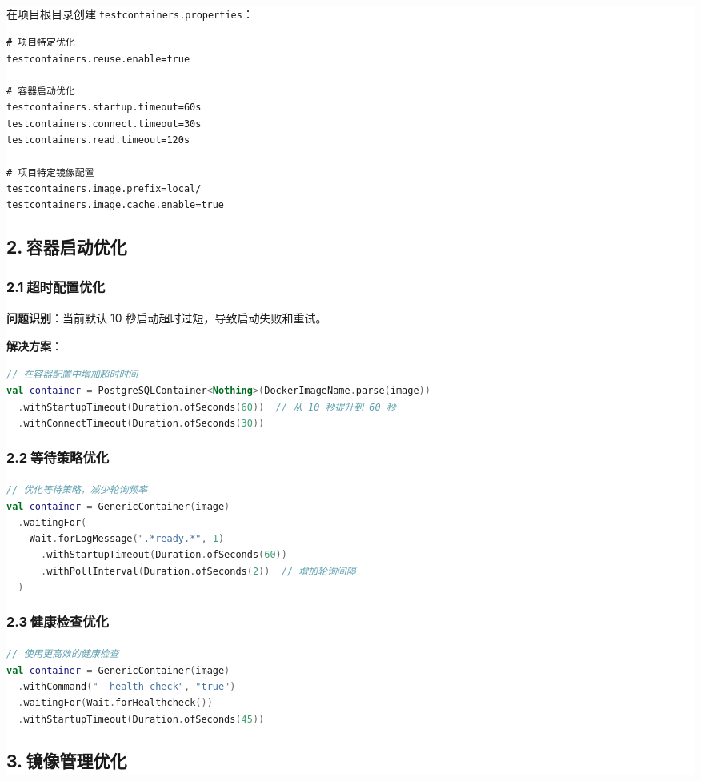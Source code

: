 在项目根目录创建 `testcontainers.properties`：

```properties
# 项目特定优化
testcontainers.reuse.enable=true

# 容器启动优化
testcontainers.startup.timeout=60s
testcontainers.connect.timeout=30s
testcontainers.read.timeout=120s

# 项目特定镜像配置
testcontainers.image.prefix=local/
testcontainers.image.cache.enable=true
```

## 2. 容器启动优化

### 2.1 超时配置优化

**问题识别**：当前默认 10 秒启动超时过短，导致启动失败和重试。

**解决方案**：

```kotlin
// 在容器配置中增加超时时间
val container = PostgreSQLContainer<Nothing>(DockerImageName.parse(image))
  .withStartupTimeout(Duration.ofSeconds(60))  // 从 10 秒提升到 60 秒
  .withConnectTimeout(Duration.ofSeconds(30))
```

### 2.2 等待策略优化

```kotlin
// 优化等待策略，减少轮询频率
val container = GenericContainer(image)
  .waitingFor(
    Wait.forLogMessage(".*ready.*", 1)
      .withStartupTimeout(Duration.ofSeconds(60))
      .withPollInterval(Duration.ofSeconds(2))  // 增加轮询间隔
  )
```

### 2.3 健康检查优化

```kotlin
// 使用更高效的健康检查
val container = GenericContainer(image)
  .withCommand("--health-check", "true")
  .waitingFor(Wait.forHealthcheck())
  .withStartupTimeout(Duration.ofSeconds(45))
```

## 3. 镜像管理优化
